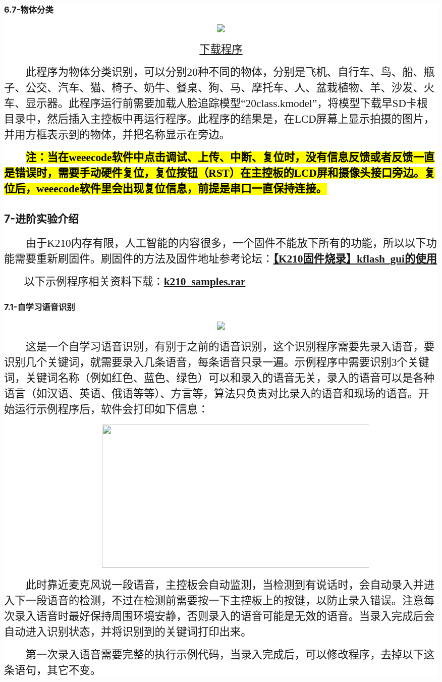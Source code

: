 ### 6.7-物体分类

<p class=MsoNormal align=center style='text-align:center'><span lang=EN-US><img src="image026.png"></span></p>

<p class=MsoNormal align=center style='text-align:center'><span
style='font-size:16.0pt;font-family:宋体'><a href="k210_samples.rar">下载程序</a></span></p>

<p class=MsoNormal style='text-indent:32.0pt'><span style='font-size:16.0pt;
font-family:宋体'>此程序为物体分类识别，可以分别<span lang=EN-US>20</span>种不同的物体，分别是飞机、自行车、鸟、船、瓶子、公交、汽车、猫、椅子、奶牛、餐桌、狗、马、摩托车、人、盆栽植物、羊、沙发、火车、显示器。此程序运行前需要加载人脸追踪模型“<span
lang=EN-US>20class.kmodel</span>”，将模型下载早<span lang=EN-US>SD</span>卡根目录中，然后插入主控板中再运行程序。此程序的结果是，在<span
lang=EN-US>LCD</span>屏幕上显示拍摄的图片，并用方框表示到的物体，并把名称显示在旁边。</span></p>

<p class=MsoNormal style='text-indent:32.15pt'><b><span style='font-size:16.0pt;
font-family:宋体;color:black;background:yellow'>注：当在<span lang=EN-US>weeecode</span>软件中点击调试、上传、中断、复位时，没有信息反馈或者反馈一直是错误时，需要手动硬件复位，复位按钮（<span
lang=EN-US>RST</span>）在主控板的<span lang=EN-US>LCD</span>屏和摄像头接口旁边。复位后，<span
lang=EN-US>weeecode</span>软件里会出现复位信息，前提是串口一直保持连接。</span></b></p>

## 7-进阶实验介绍

<p class=MsoNormal style='text-indent:32.0pt'><span style='font-size:16.0pt;
font-family:宋体'>由于<span lang=EN-US>K210</span>内存有限，人工智能的内容很多，一个固件不能放下所有的功能，所以以下功能需要重新刷固件。刷固件的方法及固件地址参考论坛：<b><span
lang=EN-US><a
href="https://www.weeemake.com.cn/bbs/forum.php?mod=viewthread&amp;tid=94"><span
lang=EN-US><span lang=EN-US>【K210</span></span><span lang=EN-US><span
lang=EN-US>固件烧录】kflash_gui</span></span><span lang=EN-US><span lang=EN-US>的使用</span></span></a></span></b></span></p>

<p class=MsoNormal><span lang=EN-US>&nbsp;&nbsp;&nbsp;&nbsp;&nbsp;&nbsp;&nbsp;&nbsp;&nbsp;
</span><span style='font-size:16.0pt;font-family:宋体'>以下示例程序相关资料下载：<b><span
lang=EN-US><a
href="k210_samples.rar">k210_samples.rar</a></span></b></span></p>

### 7.1-自学习语音识别

<p class=MsoNormal align=center style='text-align:center'><span lang=EN-US><img src="image027.png"></span></p>

<p class=MsoNormal style='text-indent:32.0pt'><span style='font-size:16.0pt;
font-family:宋体'>这是一个自学习语音识别，有别于之前的语音识别，这个识别程序需要先录入语音，要识别几个关键词，就需要录入几条语音，每条语音只录一遍。示例程序中需要识别<span
lang=EN-US>3</span>个关键词，关键词名称（例如红色、蓝色、绿色）可以和录入的语音无关，录入的语音可以是各种语言（如汉语、英语、俄语等等）、方言等，算法只负责对比录入的语音和现场的语音。开始运行示例程序后，软件会打印如下信息：</span></p>

<p class=MsoNormal align=center style='text-align:center;text-indent:21.0pt'><span
lang=EN-US><img border=0 width=557 height=284 src="image028.png"></span></p>

<p class=MsoNormal style='text-indent:32.0pt'><span style='font-size:16.0pt;
font-family:宋体'>此时靠近麦克风说一段语音，主控板会自动监测，当检测到有说话时，会自动录入并进入下一段语音的检测，不过在检测前需要按一下主控板上的按键，以防止录入错误。注意每次录入语音时最好保持周围环境安静，否则录入的语音可能是无效的语音。当录入完成后会自动进入识别状态，并将识别到的关键词打印出来。</span></p>

<p class=MsoNormal style='text-indent:32.0pt'><span style='font-size:16.0pt;
font-family:宋体'>第一次录入语音需要完整的执行示例代码，当录入完成后，可以修改程序，去掉以下这条语句，其它不变。</span></p>

